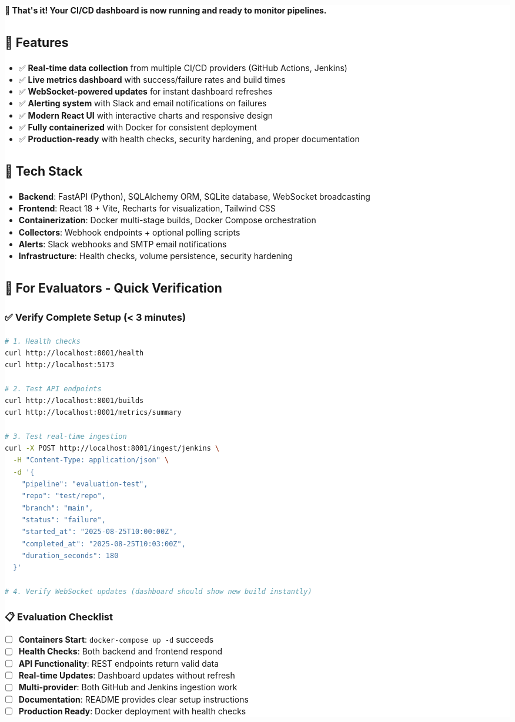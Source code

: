 **🎉 That's it! Your CI/CD dashboard is now running and ready to monitor pipelines.**

## 🚀 Features

- ✅ **Real-time data collection** from multiple CI/CD providers (GitHub Actions, Jenkins)
- ✅ **Live metrics dashboard** with success/failure rates and build times
- ✅ **WebSocket-powered updates** for instant dashboard refreshes
- ✅ **Alerting system** with Slack and email notifications on failures
- ✅ **Modern React UI** with interactive charts and responsive design
- ✅ **Fully containerized** with Docker for consistent deployment
- ✅ **Production-ready** with health checks, security hardening, and proper documentation

## 🧱 Tech Stack

- **Backend**: FastAPI (Python), SQLAlchemy ORM, SQLite database, WebSocket broadcasting
- **Frontend**: React 18 + Vite, Recharts for visualization, Tailwind CSS
- **Containerization**: Docker multi-stage builds, Docker Compose orchestration
- **Collectors**: Webhook endpoints + optional polling scripts
- **Alerts**: Slack webhooks and SMTP email notifications
- **Infrastructure**: Health checks, volume persistence, security hardening

## 🎯 For Evaluators - Quick Verification

### ✅ Verify Complete Setup (< 3 minutes)
```bash
# 1. Health checks
curl http://localhost:8001/health
curl http://localhost:5173

# 2. Test API endpoints
curl http://localhost:8001/builds
curl http://localhost:8001/metrics/summary

# 3. Test real-time ingestion
curl -X POST http://localhost:8001/ingest/jenkins \
  -H "Content-Type: application/json" \
  -d '{
    "pipeline": "evaluation-test",
    "repo": "test/repo",
    "branch": "main", 
    "status": "failure",
    "started_at": "2025-08-25T10:00:00Z",
    "completed_at": "2025-08-25T10:03:00Z",
    "duration_seconds": 180
  }'

# 4. Verify WebSocket updates (dashboard should show new build instantly)
```

### 📋 Evaluation Checklist
- [ ] **Containers Start**: `docker-compose up -d` succeeds
- [ ] **Health Checks**: Both backend and frontend respond
- [ ] **API Functionality**: REST endpoints return valid data
- [ ] **Real-time Updates**: Dashboard updates without refresh
- [ ] **Multi-provider**: Both GitHub and Jenkins ingestion work
- [ ] **Documentation**: README provides clear setup instructions
- [ ] **Production Ready**: Docker deployment with health checks
